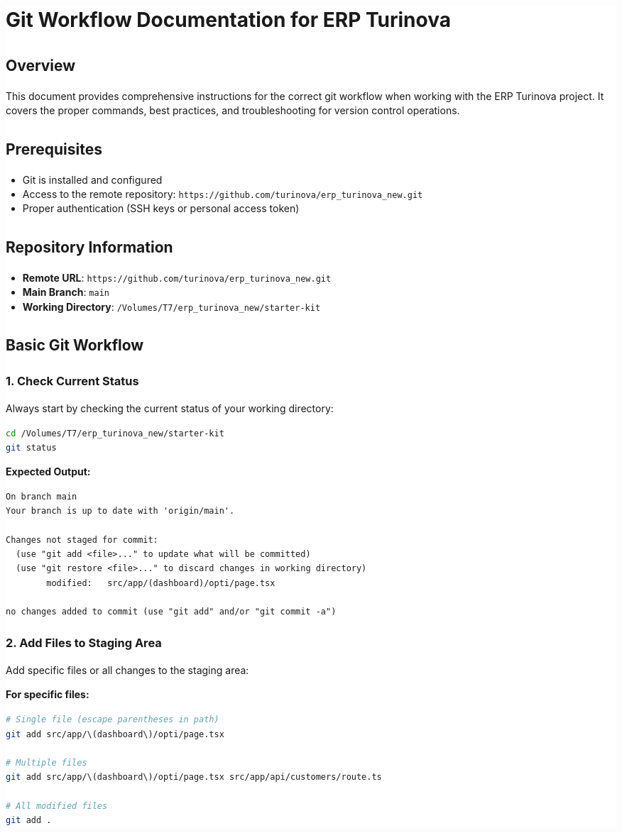 # Git Workflow Documentation for ERP Turinova

## Overview
This document provides comprehensive instructions for the correct git workflow when working with the ERP Turinova project. It covers the proper commands, best practices, and troubleshooting for version control operations.

## Prerequisites
- Git is installed and configured
- Access to the remote repository: `https://github.com/turinova/erp_turinova_new.git`
- Proper authentication (SSH keys or personal access token)

## Repository Information
- **Remote URL**: `https://github.com/turinova/erp_turinova_new.git`
- **Main Branch**: `main`
- **Working Directory**: `/Volumes/T7/erp_turinova_new/starter-kit`

## Basic Git Workflow

### 1. Check Current Status
Always start by checking the current status of your working directory:

```bash
cd /Volumes/T7/erp_turinova_new/starter-kit
git status
```

**Expected Output:**
```
On branch main
Your branch is up to date with 'origin/main'.

Changes not staged for commit:
  (use "git add <file>..." to update what will be committed)
  (use "git restore <file>..." to discard changes in working directory)
        modified:   src/app/(dashboard)/opti/page.tsx

no changes added to commit (use "git add" and/or "git commit -a")
```

### 2. Add Files to Staging Area
Add specific files or all changes to the staging area:

**For specific files:**
```bash
# Single file (escape parentheses in path)
git add src/app/\(dashboard\)/opti/page.tsx

# Multiple files
git add src/app/\(dashboard\)/opti/page.tsx src/app/api/customers/route.ts

# All modified files
git add .
```
